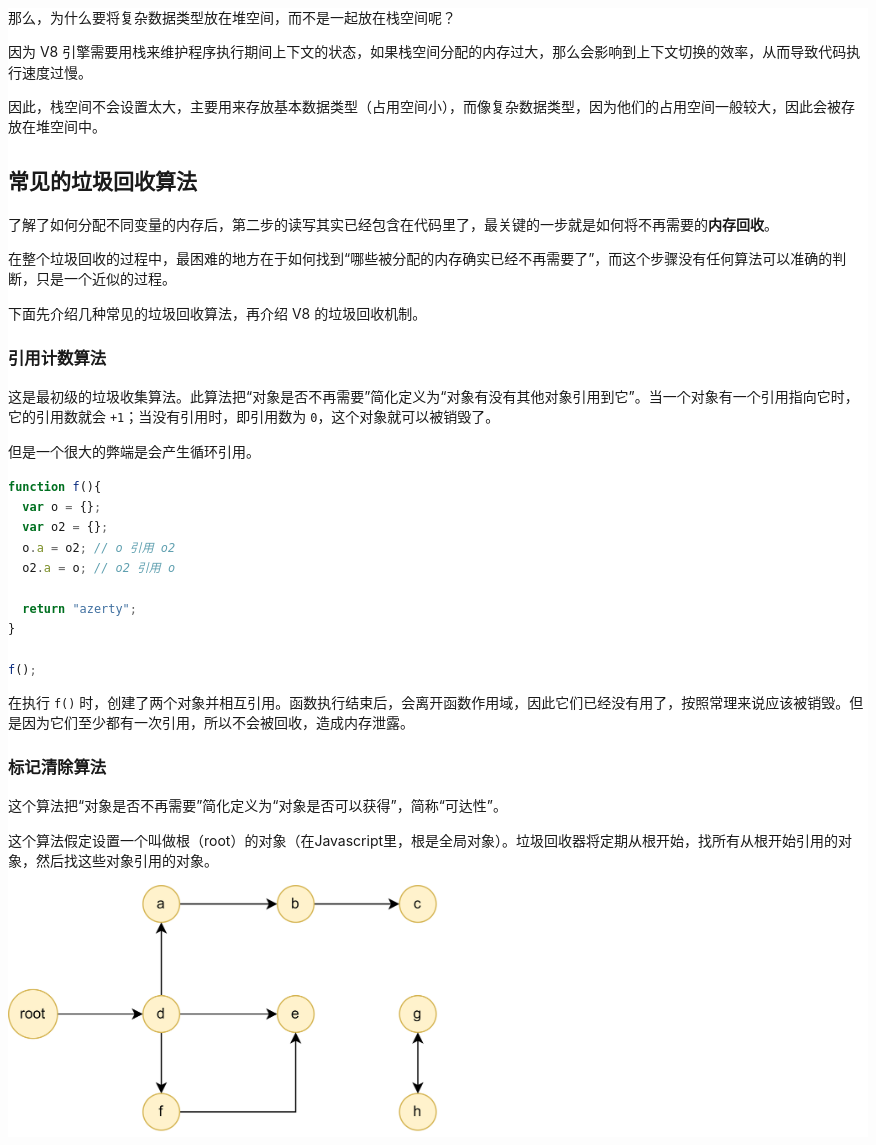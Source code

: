 
那么，为什么要将复杂数据类型放在堆空间，而不是一起放在栈空间呢？

因为 V8 引擎需要用栈来维护程序执行期间上下文的状态，如果栈空间分配的内存过大，那么会影响到上下文切换的效率，从而导致代码执行速度过慢。

因此，栈空间不会设置太大，主要用来存放基本数据类型（占用空间小），而像复杂数据类型，因为他们的占用空间一般较大，因此会被存放在堆空间中。

## 常见的垃圾回收算法

了解了如何分配不同变量的内存后，第二步的读写其实已经包含在代码里了，最关键的一步就是如何将不再需要的**内存回收**。

在整个垃圾回收的过程中，最困难的地方在于如何找到“哪些被分配的内存确实已经不再需要了”，而这个步骤没有任何算法可以准确的判断，只是一个近似的过程。

下面先介绍几种常见的垃圾回收算法，再介绍 V8 的垃圾回收机制。

### 引用计数算法

这是最初级的垃圾收集算法。此算法把“对象是否不再需要”简化定义为“对象有没有其他对象引用到它”。当一个对象有一个引用指向它时，它的引用数就会 `+1`；当没有引用时，即引用数为 `0`，这个对象就可以被销毁了。

但是一个很大的弊端是会产生循环引用。

```js
function f(){
  var o = {};
  var o2 = {};
  o.a = o2; // o 引用 o2
  o2.a = o; // o2 引用 o

  return "azerty";
}

f();
```

在执行 `f()` 时，创建了两个对象并相互引用。函数执行结束后，会离开函数作用域，因此它们已经没有用了，按照常理来说应该被销毁。但是因为它们至少都有一次引用，所以不会被回收，造成内存泄露。

### 标记清除算法

这个算法把“对象是否不再需要”简化定义为“对象是否可以获得”，简称“可达性”。

这个算法假定设置一个叫做根（root）的对象（在Javascript里，根是全局对象）。垃圾回收器将定期从根开始，找所有从根开始引用的对象，然后找这些对象引用的对象。

<img src="./img/0004/mark-clear.png" width="50%" height="50%">